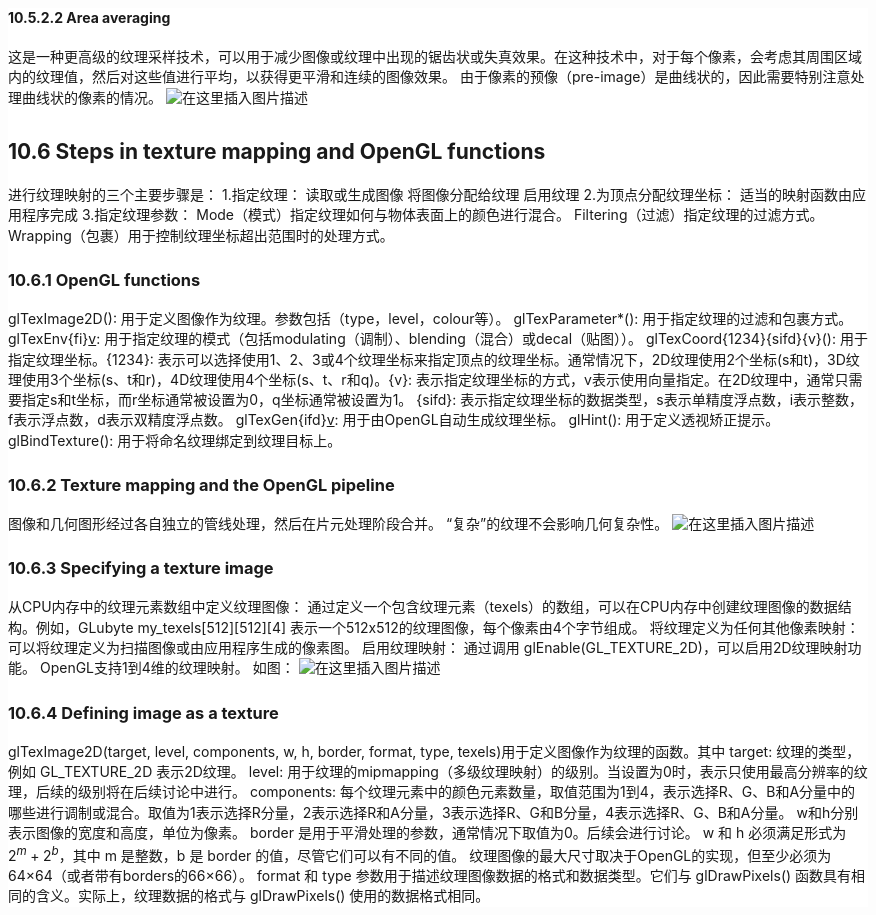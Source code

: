 #### 10.5.2.2 Area averaging
这是一种更高级的纹理采样技术，可以用于减少图像或纹理中出现的锯齿状或失真效果。在这种技术中，对于每个像素，会考虑其周围区域内的纹理值，然后对这些值进行平均，以获得更平滑和连续的图像效果。
由于像素的预像（pre-image）是曲线状的，因此需要特别注意处理曲线状的像素的情况。
![在这里插入图片描述](https://i-blog.csdnimg.cn/direct/7525c678b1464af38358a48bd0803c71.png)

## 10.6 Steps in texture mapping and OpenGL functions
进行纹理映射的三个主要步骤是：
1.指定纹理：
读取或生成图像
将图像分配给纹理
启用纹理
2.为顶点分配纹理坐标：
适当的映射函数由应用程序完成
3.指定纹理参数：
Mode（模式）指定纹理如何与物体表面上的颜色进行混合。
Filtering（过滤）指定纹理的过滤方式。
Wrapping（包裹）用于控制纹理坐标超出范围时的处理方式。

### 10.6.1 OpenGL functions
glTexImage2D(): 用于定义图像作为纹理。参数包括（type，level，colour等）。
glTexParameter*(): 用于指定纹理的过滤和包裹方式。
glTexEnv{fi}[v](): 用于指定纹理的模式（包括modulating（调制）、blending（混合）或decal（贴图））。
glTexCoord{1234}{sifd}{v}(): 用于指定纹理坐标。{1234}: 表示可以选择使用1、2、3或4个纹理坐标来指定顶点的纹理坐标。通常情况下，2D纹理使用2个坐标(s和t)，3D纹理使用3个坐标(s、t和r)，4D纹理使用4个坐标(s、t、r和q)。{v}: 表示指定纹理坐标的方式，v表示使用向量指定。在2D纹理中，通常只需要指定s和t坐标，而r坐标通常被设置为0，q坐标通常被设置为1。
{sifd}: 表示指定纹理坐标的数据类型，s表示单精度浮点数，i表示整数，f表示浮点数，d表示双精度浮点数。
glTexGen{ifd}[v](): 用于由OpenGL自动生成纹理坐标。
glHint(): 用于定义透视矫正提示。
glBindTexture(): 用于将命名纹理绑定到纹理目标上。

### 10.6.2 Texture mapping and the OpenGL pipeline
图像和几何图形经过各自独立的管线处理，然后在片元处理阶段合并。
“复杂”的纹理不会影响几何复杂性。
![在这里插入图片描述](https://i-blog.csdnimg.cn/direct/6ec7fe00db8e48ae854519728e570f1d.png)

### 10.6.3 Specifying a texture image
从CPU内存中的纹理元素数组中定义纹理图像：
通过定义一个包含纹理元素（texels）的数组，可以在CPU内存中创建纹理图像的数据结构。例如，GLubyte my_texels[512][512][4] 表示一个512x512的纹理图像，每个像素由4个字节组成。
将纹理定义为任何其他像素映射：
可以将纹理定义为扫描图像或由应用程序生成的像素图。
启用纹理映射：
通过调用 glEnable(GL_TEXTURE_2D)，可以启用2D纹理映射功能。
OpenGL支持1到4维的纹理映射。
如图：
![在这里插入图片描述](https://i-blog.csdnimg.cn/direct/0aa5828214644cfb86412e4dbd6e128e.png)
### 10.6.4 Defining image as a texture
glTexImage2D(target, level, components, w, h, border, format, type, texels)用于定义图像作为纹理的函数。其中
target: 纹理的类型，例如 GL_TEXTURE_2D 表示2D纹理。
level: 用于纹理的mipmapping（多级纹理映射）的级别。当设置为0时，表示只使用最高分辨率的纹理，后续的级别将在后续讨论中进行。
components: 每个纹理元素中的颜色元素数量，取值范围为1到4，表示选择R、G、B和A分量中的哪些进行调制或混合。取值为1表示选择R分量，2表示选择R和A分量，3表示选择R、G和B分量，4表示选择R、G、B和A分量。
w和h分别表示图像的宽度和高度，单位为像素。
border 是用于平滑处理的参数，通常情况下取值为0。后续会进行讨论。
w 和 h 必须满足形式为 $2^m + 2^b$，其中 m 是整数，b 是 border 的值，尽管它们可以有不同的值。
纹理图像的最大尺寸取决于OpenGL的实现，但至少必须为64×64（或者带有borders的66×66）。
format 和 type 参数用于描述纹理图像数据的格式和数据类型。它们与 glDrawPixels() 函数具有相同的含义。实际上，纹理数据的格式与 glDrawPixels() 使用的数据格式相同。